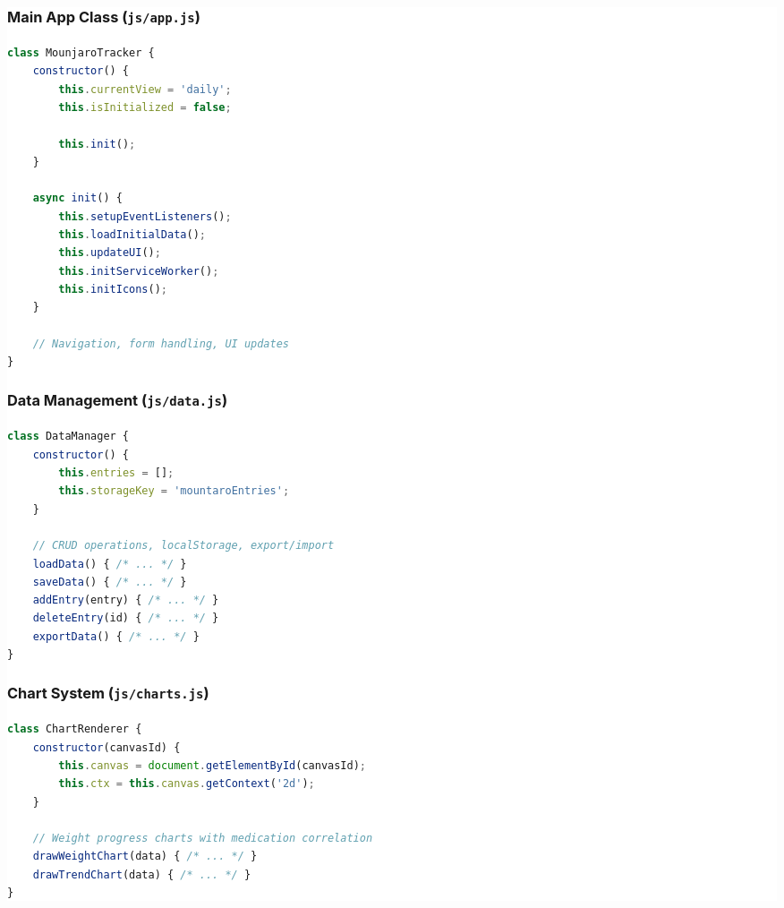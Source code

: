 ### **Main App Class** (`js/app.js`)
```javascript
class MounjaroTracker {
    constructor() {
        this.currentView = 'daily';
        this.isInitialized = false;
        
        this.init();
    }
    
    async init() {
        this.setupEventListeners();
        this.loadInitialData();
        this.updateUI();
        this.initServiceWorker();
        this.initIcons();
    }
    
    // Navigation, form handling, UI updates
}
```

### **Data Management** (`js/data.js`)
```javascript
class DataManager {
    constructor() {
        this.entries = [];
        this.storageKey = 'mountaroEntries';
    }
    
    // CRUD operations, localStorage, export/import
    loadData() { /* ... */ }
    saveData() { /* ... */ }
    addEntry(entry) { /* ... */ }
    deleteEntry(id) { /* ... */ }
    exportData() { /* ... */ }
}
```

### **Chart System** (`js/charts.js`)
```javascript
class ChartRenderer {
    constructor(canvasId) {
        this.canvas = document.getElementById(canvasId);
        this.ctx = this.canvas.getContext('2d');
    }
    
    // Weight progress charts with medication correlation
    drawWeightChart(data) { /* ... */ }
    drawTrendChart(data) { /* ... */ }
}
```
